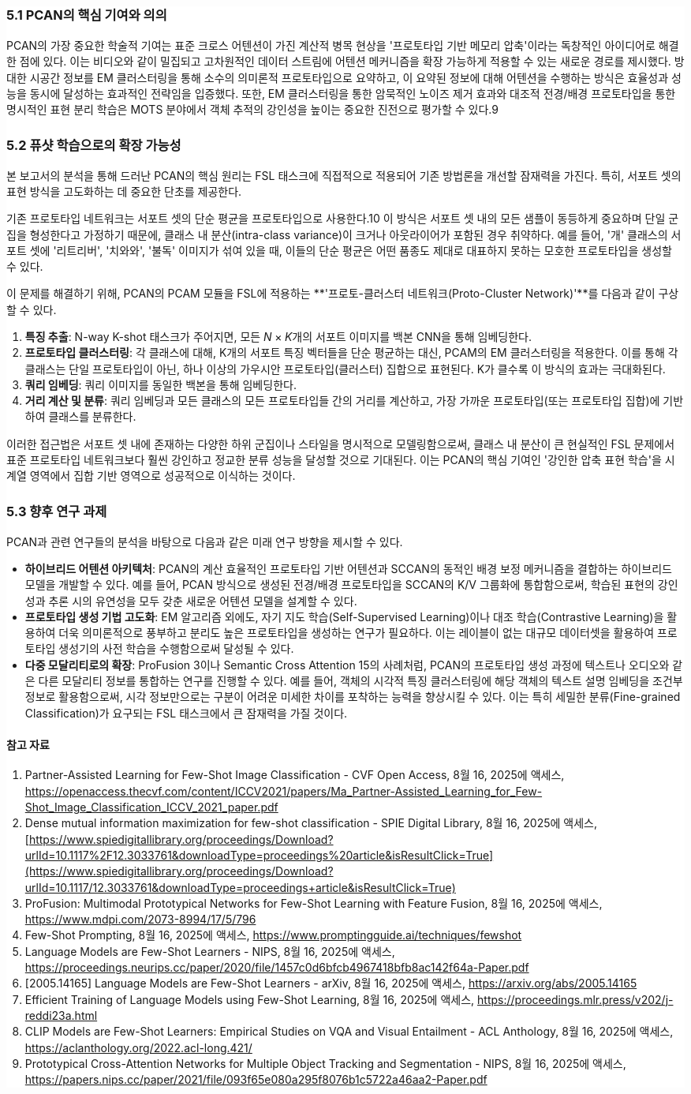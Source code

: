 ### 5.1  PCAN의 핵심 기여와 의의

PCAN의 가장 중요한 학술적 기여는 표준 크로스 어텐션이 가진 계산적 병목 현상을 '프로토타입 기반 메모리 압축'이라는 독창적인 아이디어로 해결한 점에 있다. 이는 비디오와 같이 밀집되고 고차원적인 데이터 스트림에 어텐션 메커니즘을 확장 가능하게 적용할 수 있는 새로운 경로를 제시했다. 방대한 시공간 정보를 EM 클러스터링을 통해 소수의 의미론적 프로토타입으로 요약하고, 이 요약된 정보에 대해 어텐션을 수행하는 방식은 효율성과 성능을 동시에 달성하는 효과적인 전략임을 입증했다. 또한, EM 클러스터링을 통한 암묵적인 노이즈 제거 효과와 대조적 전경/배경 프로토타입을 통한 명시적인 표현 분리 학습은 MOTS 분야에서 객체 추적의 강인성을 높이는 중요한 진전으로 평가할 수 있다.9

### 5.2  퓨샷 학습으로의 확장 가능성

본 보고서의 분석을 통해 드러난 PCAN의 핵심 원리는 FSL 태스크에 직접적으로 적용되어 기존 방법론을 개선할 잠재력을 가진다. 특히, 서포트 셋의 표현 방식을 고도화하는 데 중요한 단초를 제공한다.

기존 프로토타입 네트워크는 서포트 셋의 단순 평균을 프로토타입으로 사용한다.10 이 방식은 서포트 셋 내의 모든 샘플이 동등하게 중요하며 단일 군집을 형성한다고 가정하기 때문에, 클래스 내 분산(intra-class variance)이 크거나 아웃라이어가 포함된 경우 취약하다. 예를 들어, '개' 클래스의 서포트 셋에 '리트리버', '치와와', '불독' 이미지가 섞여 있을 때, 이들의 단순 평균은 어떤 품종도 제대로 대표하지 못하는 모호한 프로토타입을 생성할 수 있다.

이 문제를 해결하기 위해, PCAN의 PCAM 모듈을 FSL에 적용하는 **'프로토-클러스터 네트워크(Proto-Cluster Network)'**를 다음과 같이 구상할 수 있다.

1. **특징 추출**: N-way K-shot 태스크가 주어지면, 모든 $N \times K$개의 서포트 이미지를 백본 CNN을 통해 임베딩한다.
2. **프로토타입 클러스터링**: 각 클래스에 대해, K개의 서포트 특징 벡터들을 단순 평균하는 대신, PCAM의 EM 클러스터링을 적용한다. 이를 통해 각 클래스는 단일 프로토타입이 아닌, 하나 이상의 가우시안 프로토타입(클러스터) 집합으로 표현된다. K가 클수록 이 방식의 효과는 극대화된다.
3. **쿼리 임베딩**: 쿼리 이미지를 동일한 백본을 통해 임베딩한다.
4. **거리 계산 및 분류**: 쿼리 임베딩과 모든 클래스의 모든 프로토타입들 간의 거리를 계산하고, 가장 가까운 프로토타입(또는 프로토타입 집합)에 기반하여 클래스를 분류한다.

이러한 접근법은 서포트 셋 내에 존재하는 다양한 하위 군집이나 스타일을 명시적으로 모델링함으로써, 클래스 내 분산이 큰 현실적인 FSL 문제에서 표준 프로토타입 네트워크보다 훨씬 강인하고 정교한 분류 성능을 달성할 것으로 기대된다. 이는 PCAN의 핵심 기여인 '강인한 압축 표현 학습'을 시계열 영역에서 집합 기반 영역으로 성공적으로 이식하는 것이다.

### 5.3  향후 연구 과제

PCAN과 관련 연구들의 분석을 바탕으로 다음과 같은 미래 연구 방향을 제시할 수 있다.

- **하이브리드 어텐션 아키텍처**: PCAN의 계산 효율적인 프로토타입 기반 어텐션과 SCCAN의 동적인 배경 보정 메커니즘을 결합하는 하이브리드 모델을 개발할 수 있다. 예를 들어, PCAN 방식으로 생성된 전경/배경 프로토타입을 SCCAN의 K/V 그룹화에 통합함으로써, 학습된 표현의 강인성과 추론 시의 유연성을 모두 갖춘 새로운 어텐션 모델을 설계할 수 있다.
- **프로토타입 생성 기법 고도화**: EM 알고리즘 외에도, 자기 지도 학습(Self-Supervised Learning)이나 대조 학습(Contrastive Learning)을 활용하여 더욱 의미론적으로 풍부하고 분리도 높은 프로토타입을 생성하는 연구가 필요하다. 이는 레이블이 없는 대규모 데이터셋을 활용하여 프로토타입 생성기의 사전 학습을 수행함으로써 달성될 수 있다.
- **다중 모달리티로의 확장**: ProFusion 3이나 Semantic Cross Attention 15의 사례처럼, PCAN의 프로토타입 생성 과정에 텍스트나 오디오와 같은 다른 모달리티 정보를 통합하는 연구를 진행할 수 있다. 예를 들어, 객체의 시각적 특징 클러스터링에 해당 객체의 텍스트 설명 임베딩을 조건부 정보로 활용함으로써, 시각 정보만으로는 구분이 어려운 미세한 차이를 포착하는 능력을 향상시킬 수 있다. 이는 특히 세밀한 분류(Fine-grained Classification)가 요구되는 FSL 태스크에서 큰 잠재력을 가질 것이다.

#### **참고 자료**

1. Partner-Assisted Learning for Few-Shot Image Classification - CVF Open Access, 8월 16, 2025에 액세스, https://openaccess.thecvf.com/content/ICCV2021/papers/Ma_Partner-Assisted_Learning_for_Few-Shot_Image_Classification_ICCV_2021_paper.pdf
2. Dense mutual information maximization for few-shot classification - SPIE Digital Library, 8월 16, 2025에 액세스, [https://www.spiedigitallibrary.org/proceedings/Download?urlId=10.1117%2F12.3033761&downloadType=proceedings%20article&isResultClick=True](https://www.spiedigitallibrary.org/proceedings/Download?urlId=10.1117/12.3033761&downloadType=proceedings+article&isResultClick=True)
3. ProFusion: Multimodal Prototypical Networks for Few-Shot Learning with Feature Fusion, 8월 16, 2025에 액세스, https://www.mdpi.com/2073-8994/17/5/796
4. Few-Shot Prompting, 8월 16, 2025에 액세스, https://www.promptingguide.ai/techniques/fewshot
5. Language Models are Few-Shot Learners - NIPS, 8월 16, 2025에 액세스, https://proceedings.neurips.cc/paper/2020/file/1457c0d6bfcb4967418bfb8ac142f64a-Paper.pdf
6. [2005.14165] Language Models are Few-Shot Learners - arXiv, 8월 16, 2025에 액세스, https://arxiv.org/abs/2005.14165
7. Efficient Training of Language Models using Few-Shot Learning, 8월 16, 2025에 액세스, https://proceedings.mlr.press/v202/j-reddi23a.html
8. CLIP Models are Few-Shot Learners: Empirical Studies on VQA and Visual Entailment - ACL Anthology, 8월 16, 2025에 액세스, https://aclanthology.org/2022.acl-long.421/
9. Prototypical Cross-Attention Networks for Multiple Object Tracking and Segmentation - NIPS, 8월 16, 2025에 액세스, https://papers.nips.cc/paper/2021/file/093f65e080a295f8076b1c5722a46aa2-Paper.pdf
